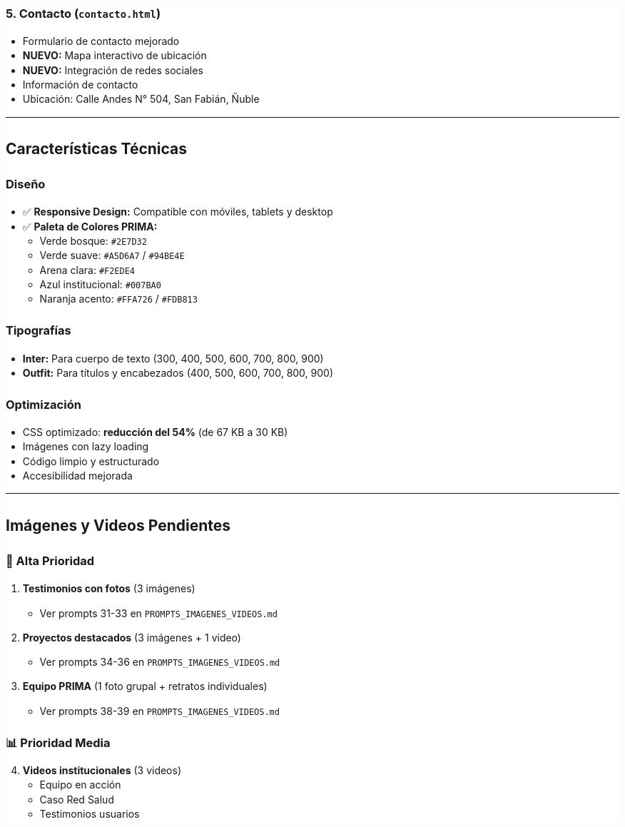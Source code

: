 ### 5. **Contacto** (`contacto.html`)
- Formulario de contacto mejorado
- **NUEVO:** Mapa interactivo de ubicación
- **NUEVO:** Integración de redes sociales
- Información de contacto
- Ubicación: Calle Andes N° 504, San Fabián, Ñuble

---

## Características Técnicas

### Diseño
- ✅ **Responsive Design:** Compatible con móviles, tablets y desktop
- ✅ **Paleta de Colores PRIMA:**
  - Verde bosque: `#2E7D32`
  - Verde suave: `#A5D6A7` / `#94BE4E`
  - Arena clara: `#F2EDE4`
  - Azul institucional: `#007BA0`
  - Naranja acento: `#FFA726` / `#FDB813`

### Tipografías
- **Inter:** Para cuerpo de texto (300, 400, 500, 600, 700, 800, 900)
- **Outfit:** Para títulos y encabezados (400, 500, 600, 700, 800, 900)

### Optimización
- CSS optimizado: **reducción del 54%** (de 67 KB a 30 KB)
- Imágenes con lazy loading
- Código limpio y estructurado
- Accesibilidad mejorada

---

## Imágenes y Videos Pendientes

### 🎯 Alta Prioridad
1. **Testimonios con fotos** (3 imágenes)
   - Ver prompts 31-33 en `PROMPTS_IMAGENES_VIDEOS.md`

2. **Proyectos destacados** (3 imágenes + 1 video)
   - Ver prompts 34-36 en `PROMPTS_IMAGENES_VIDEOS.md`

3. **Equipo PRIMA** (1 foto grupal + retratos individuales)
   - Ver prompts 38-39 en `PROMPTS_IMAGENES_VIDEOS.md`

### 📊 Prioridad Media
4. **Videos institucionales** (3 videos)
   - Equipo en acción
   - Caso Red Salud
   - Testimonios usuarios
